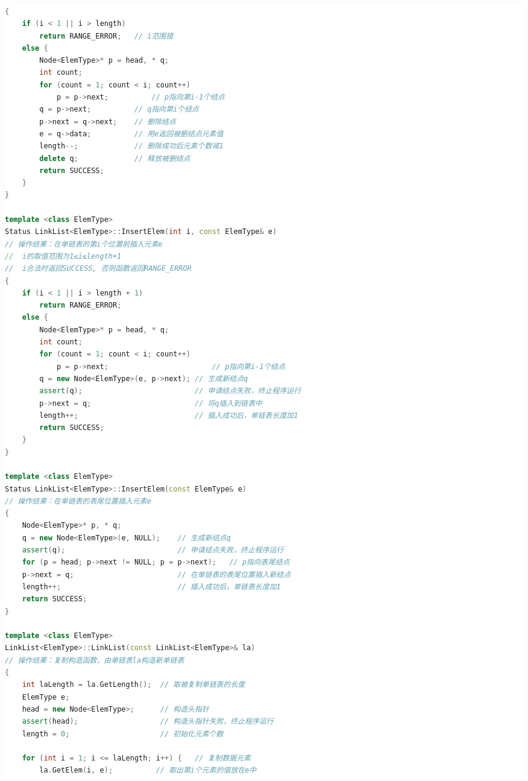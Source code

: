 ```C++
{
	if (i < 1 || i > length)
		return RANGE_ERROR;   // i范围错		 
	else {
		Node<ElemType>* p = head, * q;
		int count;
		for (count = 1; count < i; count++)
			p = p->next;	      // p指向第i-1个结点	
		q = p->next;	      // q指向第i个结点
		p->next = q->next;	  // 删除结点
		e = q->data;		  // 用e返回被删结点元素值	
		length--;			  // 删除成功后元素个数减1 
		delete q;			  // 释放被删结点
		return SUCCESS;
	}
}

template <class ElemType>
Status LinkList<ElemType>::InsertElem(int i, const ElemType& e)
// 操作结果：在单链表的第i个位置前插入元素e
//	i的取值范围为1≤i≤length+1
//	i合法时返回SUCCESS, 否则函数返回RANGE_ERROR
{
	if (i < 1 || i > length + 1)
		return RANGE_ERROR;
	else {
		Node<ElemType>* p = head, * q;
		int count;
		for (count = 1; count < i; count++)
			p = p->next;	                    // p指向第i-1个结点	
		q = new Node<ElemType>(e, p->next); // 生成新结点q
		assert(q);                          // 申请结点失败，终止程序运行 
		p->next = q;				        // 将q插入到链表中
		length++;							// 插入成功后，单链表长度加1 
		return SUCCESS;
	}
}

template <class ElemType>
Status LinkList<ElemType>::InsertElem(const ElemType& e)
// 操作结果：在单链表的表尾位置插入元素e
{
	Node<ElemType>* p, * q;
	q = new Node<ElemType>(e, NULL);    // 生成新结点q
	assert(q);                          // 申请结点失败，终止程序运行 
	for (p = head; p->next != NULL; p = p->next);	// p指向表尾结点	
	p->next = q;                        // 在单链表的表尾位置插入新结点 
	length++;							// 插入成功后，单链表长度加1 
	return SUCCESS;
}

template <class ElemType>
LinkList<ElemType>::LinkList(const LinkList<ElemType>& la)
// 操作结果：复制构造函数，由单链表la构造新单链表
{
	int laLength = la.GetLength();	// 取被复制单链表的长度
	ElemType e;
	head = new Node<ElemType>;		// 构造头指针
	assert(head);                   // 构造头指针失败，终止程序运行 
	length = 0;						// 初始化元素个数

	for (int i = 1; i <= laLength; i++) {	// 复制数据元素
		la.GetElem(i, e);	       // 取出第i个元素的值放在e中 
```